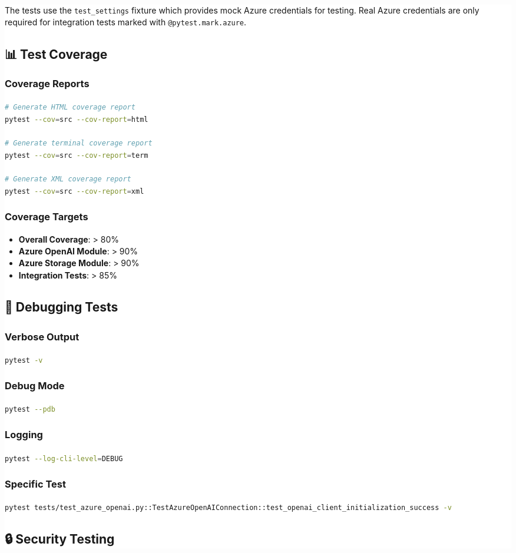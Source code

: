 The tests use the `test_settings` fixture which provides mock Azure credentials for testing. Real Azure credentials are only required for integration tests marked with `@pytest.mark.azure`.

## 📊 Test Coverage

### Coverage Reports

```bash
# Generate HTML coverage report
pytest --cov=src --cov-report=html

# Generate terminal coverage report
pytest --cov=src --cov-report=term

# Generate XML coverage report
pytest --cov=src --cov-report=xml
```

### Coverage Targets

- **Overall Coverage**: > 80%
- **Azure OpenAI Module**: > 90%
- **Azure Storage Module**: > 90%
- **Integration Tests**: > 85%

## 🐛 Debugging Tests

### Verbose Output

```bash
pytest -v
```

### Debug Mode

```bash
pytest --pdb
```

### Logging

```bash
pytest --log-cli-level=DEBUG
```

### Specific Test

```bash
pytest tests/test_azure_openai.py::TestAzureOpenAIConnection::test_openai_client_initialization_success -v
```

## 🔒 Security Testing
